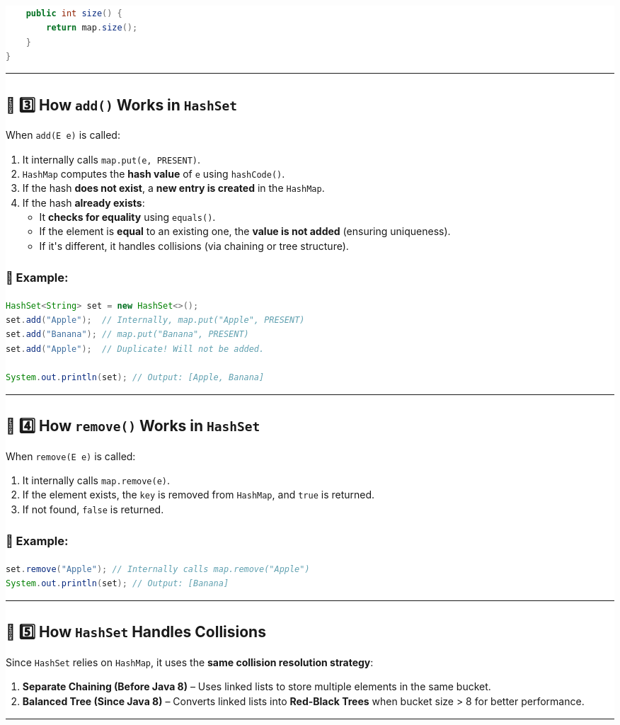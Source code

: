 ```java
    public int size() {
        return map.size();
    }
}
```

---

## 🔄 **3️⃣ How `add()` Works in `HashSet`**
When `add(E e)` is called:
1. It internally calls `map.put(e, PRESENT)`.
2. `HashMap` computes the **hash value** of `e` using `hashCode()`.
3. If the hash **does not exist**, a **new entry is created** in the `HashMap`.
4. If the hash **already exists**:
   - It **checks for equality** using `equals()`.
   - If the element is **equal** to an existing one, the **value is not added** (ensuring uniqueness).
   - If it's different, it handles collisions (via chaining or tree structure).

### **🔹 Example:**
```java
HashSet<String> set = new HashSet<>();
set.add("Apple");  // Internally, map.put("Apple", PRESENT)
set.add("Banana"); // map.put("Banana", PRESENT)
set.add("Apple");  // Duplicate! Will not be added.

System.out.println(set); // Output: [Apple, Banana]
```

---

## 🔄 **4️⃣ How `remove()` Works in `HashSet`**
When `remove(E e)` is called:
1. It internally calls `map.remove(e)`.
2. If the element exists, the `key` is removed from `HashMap`, and `true` is returned.
3. If not found, `false` is returned.

### **🔹 Example:**
```java
set.remove("Apple"); // Internally calls map.remove("Apple")
System.out.println(set); // Output: [Banana]
```

---

## 🚀 **5️⃣ How `HashSet` Handles Collisions**
Since `HashSet` relies on `HashMap`, it uses the **same collision resolution strategy**:
1. **Separate Chaining (Before Java 8)** – Uses linked lists to store multiple elements in the same bucket.
2. **Balanced Tree (Since Java 8)** – Converts linked lists into **Red-Black Trees** when bucket size > 8 for better performance.

---